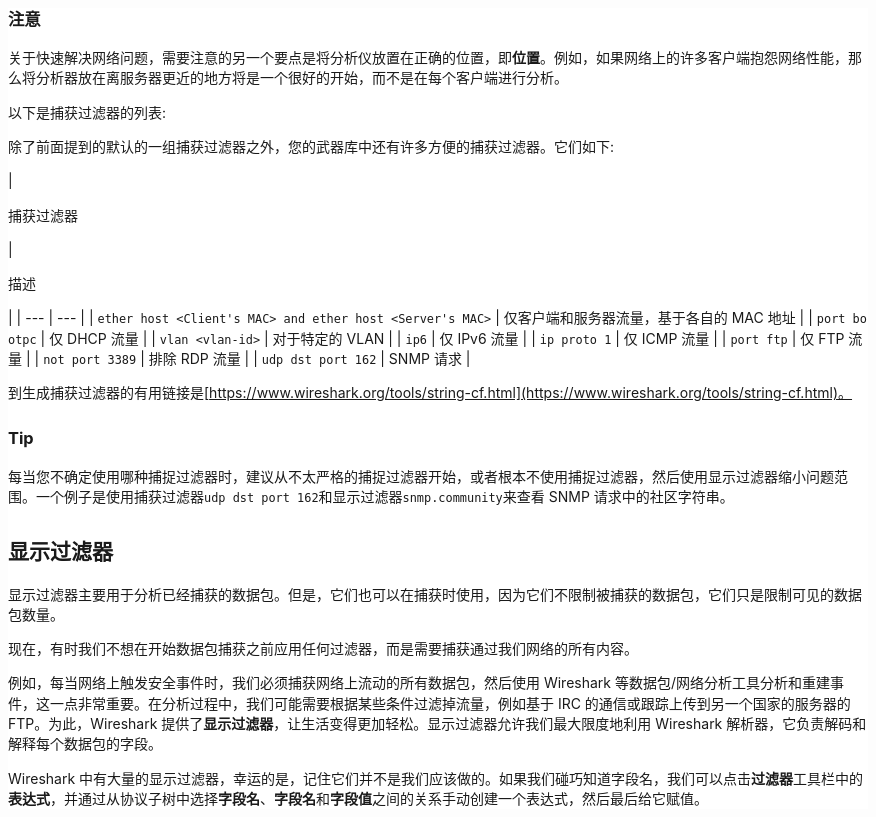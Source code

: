 ### 注意

关于快速解决网络问题，需要注意的另一个要点是将分析仪放置在正确的位置，即**位置**。例如，如果网络上的许多客户端抱怨网络性能，那么将分析器放在离服务器更近的地方将是一个很好的开始，而不是在每个客户端进行分析。

以下是捕获过滤器的列表:

除了前面提到的默认的一组捕获过滤器之外，您的武器库中还有许多方便的捕获过滤器。它们如下:

| 

捕获过滤器

 | 

描述

 |
| --- | --- |
| `ether host <Client's MAC> and ether host <Server's MAC>` | 仅客户端和服务器流量，基于各自的 MAC 地址 |
| `port bootpc` | 仅 DHCP 流量 |
| `vlan <vlan-id>` | 对于特定的 VLAN |
| `ip6` | 仅 IPv6 流量 |
| `ip proto 1` | 仅 ICMP 流量 |
| `port ftp` | 仅 FTP 流量 |
| `not port 3389` | 排除 RDP 流量 |
| `udp dst port 162` | SNMP 请求 |

到生成捕获过滤器的有用链接是[https://www.wireshark.org/tools/string-cf.html](https://www.wireshark.org/tools/string-cf.html)。

### Tip

每当您不确定使用哪种捕捉过滤器时，建议从不太严格的捕捉过滤器开始，或者根本不使用捕捉过滤器，然后使用显示过滤器缩小问题范围。一个例子是使用捕获过滤器`udp dst port 162`和显示过滤器`snmp.community`来查看 SNMP 请求中的社区字符串。

## 显示过滤器

显示过滤器主要用于分析已经捕获的数据包。但是，它们也可以在捕获时使用，因为它们不限制被捕获的数据包，它们只是限制可见的数据包数量。

现在，有时我们不想在开始数据包捕获之前应用任何过滤器，而是需要捕获通过我们网络的所有内容。

例如，每当网络上触发安全事件时，我们必须捕获网络上流动的所有数据包，然后使用 Wireshark 等数据包/网络分析工具分析和重建事件，这一点非常重要。在分析过程中，我们可能需要根据某些条件过滤掉流量，例如基于 IRC 的通信或跟踪上传到另一个国家的服务器的 FTP。为此，Wireshark 提供了**显示过滤器**，让生活变得更加轻松。显示过滤器允许我们最大限度地利用 Wireshark 解析器，它负责解码和解释每个数据包的字段。

Wireshark 中有大量的显示过滤器，幸运的是，记住它们并不是我们应该做的。如果我们碰巧知道字段名，我们可以点击**过滤器**工具栏中的**表达式**，并通过从协议子树中选择**字段名**、**字段名**和**字段值**之间的关系手动创建一个表达式，然后最后给它赋值。
